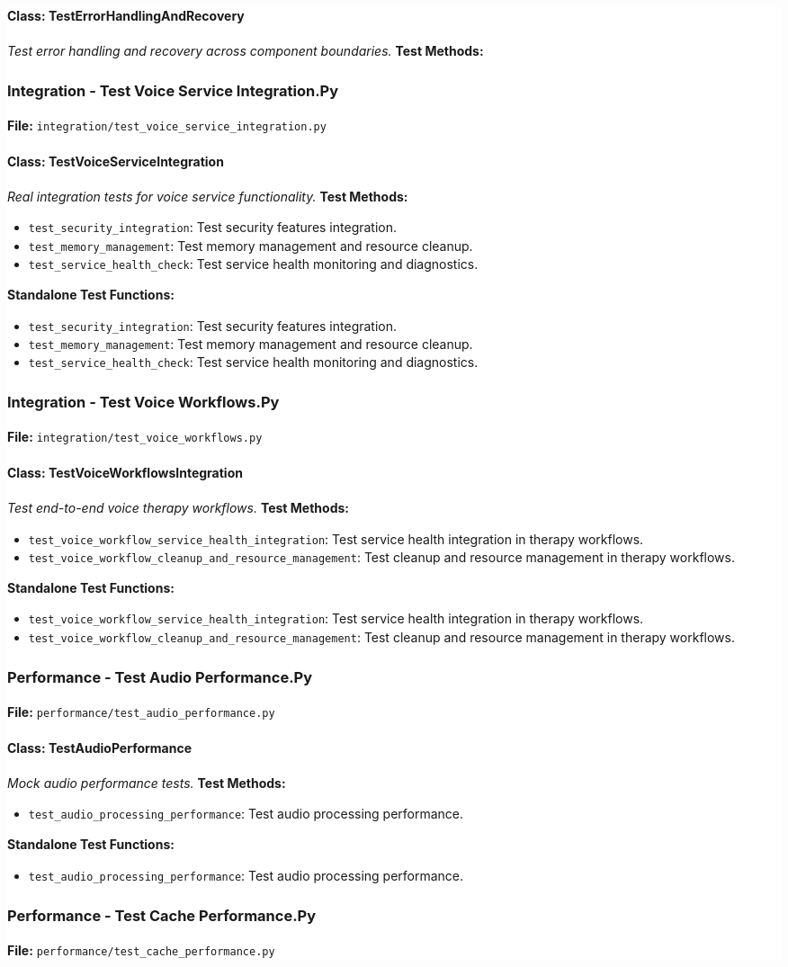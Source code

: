 #### Class: TestErrorHandlingAndRecovery
*Test error handling and recovery across component boundaries.*
**Test Methods:**

### Integration - Test Voice Service Integration.Py

**File:** `integration/test_voice_service_integration.py`

#### Class: TestVoiceServiceIntegration
*Real integration tests for voice service functionality.*
**Test Methods:**
- `test_security_integration`: Test security features integration.
- `test_memory_management`: Test memory management and resource cleanup.
- `test_service_health_check`: Test service health monitoring and diagnostics.

**Standalone Test Functions:**
- `test_security_integration`: Test security features integration.
- `test_memory_management`: Test memory management and resource cleanup.
- `test_service_health_check`: Test service health monitoring and diagnostics.

### Integration - Test Voice Workflows.Py

**File:** `integration/test_voice_workflows.py`

#### Class: TestVoiceWorkflowsIntegration
*Test end-to-end voice therapy workflows.*
**Test Methods:**
- `test_voice_workflow_service_health_integration`: Test service health integration in therapy workflows.
- `test_voice_workflow_cleanup_and_resource_management`: Test cleanup and resource management in therapy workflows.

**Standalone Test Functions:**
- `test_voice_workflow_service_health_integration`: Test service health integration in therapy workflows.
- `test_voice_workflow_cleanup_and_resource_management`: Test cleanup and resource management in therapy workflows.

### Performance - Test Audio Performance.Py

**File:** `performance/test_audio_performance.py`

#### Class: TestAudioPerformance
*Mock audio performance tests.*
**Test Methods:**
- `test_audio_processing_performance`: Test audio processing performance.

**Standalone Test Functions:**
- `test_audio_processing_performance`: Test audio processing performance.

### Performance - Test Cache Performance.Py

**File:** `performance/test_cache_performance.py`
